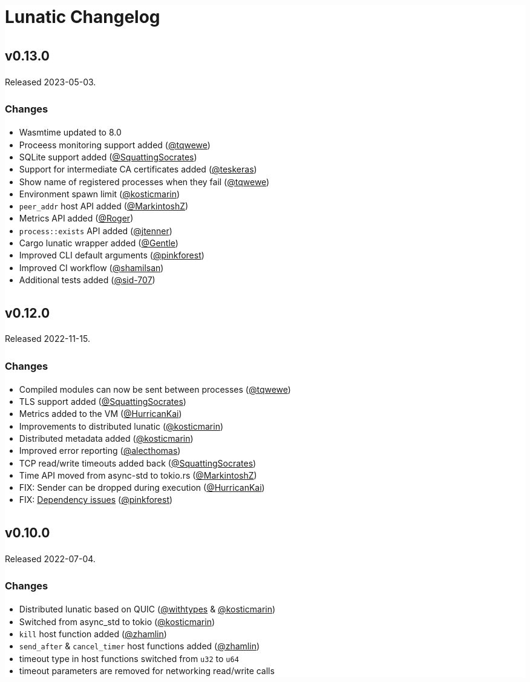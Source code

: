 # Lunatic Changelog

## v0.13.0

Released 2023-05-03.

### Changes

- Wasmtime updated to 8.0
- Proceess monitoring support added ([@tqwewe](https://github.com/tqwewe))
- SQLite support added ([@SquattingSocrates](https://github.com/SquattingSocrates))
- Support for intermediate CA certificates added ([@teskeras](https://github.com/teskeras))
- Show name of registered processes when they fail ([@tqwewe](https://github.com/tqwewe))
- Environment spawn limit ([@kosticmarin](https://github.com/kosticmarin))
- `peer_addr` host API added ([@MarkintoshZ](https://github.com/MarkintoshZ))
- Metrics API added ([@Roger](https://github.com/Roger))
- `process::exists` API added ([@jtenner](https://github.com/jtenner))
- Cargo lunatic wrapper added ([@Gentle](https://github.com/Gentle))
- Improved CLI default arguments ([@pinkforest](https://github.com/pinkforest))
- Improved CI workflow ([@shamilsan](https://github.com/shamilsan))
- Additional tests added ([@sid-707](https://github.com/sid-707))

## v0.12.0

Released 2022-11-15.

### Changes

- Compiled modules can now be sent between processes ([@tqwewe](https://github.com/tqwewe))
- TLS support added ([@SquattingSocrates](https://github.com/SquattingSocrates))
- Metrics added to the VM ([@HurricanKai](https://github.com/HurricanKai))
- Improvements to distributed lunatic ([@kosticmarin](https://github.com/kosticmarin))
- Distributed metadata added ([@kosticmarin](https://github.com/kosticmarin))
- Improved error reporting ([@alecthomas](https://github.com/alecthomas))
- TCP read/write timeouts added back ([@SquattingSocrates](https://github.com/SquattingSocrates))
- Time API moved from async-std to tokio.rs
  ([@MarkintoshZ](https://github.com/MarkintoshZ))
- FIX: Sender can be dropped during execution ([@HurricanKai](https://github.com/HurricanKai))
- FIX: [Dependency issues](https://github.com/lunatic-solutions/lunatic/pull/139)
  ([@pinkforest](https://github.com/pinkforest))

## v0.10.0

Released 2022-07-04.

### Changes

- Distributed lunatic based on QUIC ([@withtypes](https://github.com/withtypes) &
  [@kosticmarin](https://github.com/kosticmarin))
- Switched from async_std to tokio ([@kosticmarin](https://github.com/kosticmarin))
- `kill` host function added ([@zhamlin](https://github.com/zhamlin))
- `send_after` & `cancel_timer` host functions added ([@zhamlin](https://github.com/zhamlin))
- timeout type in host functions switched from `u32` to `u64`
- timeout parameters are removed for networking read/write calls
